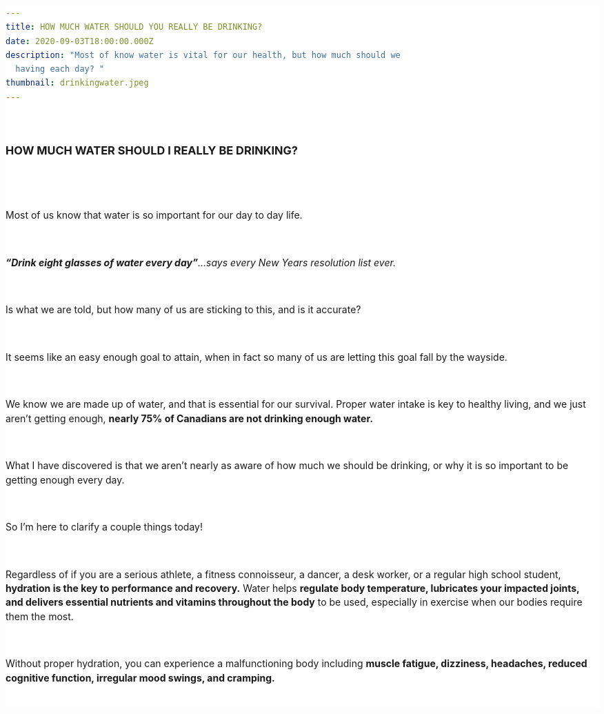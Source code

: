 ```yaml
---
title: HOW MUCH WATER SHOULD YOU REALLY BE DRINKING?
date: 2020-09-03T18:00:00.000Z
description: "Most of know water is vital for our health, but how much should we
  having each day? "
thumbnail: drinkingwater.jpeg
---
```

<br>

### **HOW MUCH WATER SHOULD I REALLY BE DRINKING?**

<br>

<br>

Most of us know that water is so important for our day to day life.

<br>

***“Drink eight glasses of water every day”**…says every New Years resolution list ever.*

<br>

Is what we are told, but how many of us are sticking to this, and is it accurate?

<br>

It seems like an easy enough goal to attain, when in fact so many of us are letting this goal fall by the wayside.

<br>

We know we are made up of water, and that is essential for our survival. Proper water intake is key to healthy living, and we just aren’t getting enough, **nearly 75% of Canadians are not drinking enough water.**

<br>

What I have discovered is that we aren’t nearly as aware of how much we should be drinking, or why it is so important to be getting enough every day.

<br>

So I’m here to clarify a couple things today!

*<br>*

Regardless of if you are a serious athlete, a fitness connoisseur, a dancer, a desk worker, or a regular high school student, **hydration is the key to performance and recovery.** Water helps **regulate body temperature, lubricates your impacted joints, and delivers essential nutrients and vitamins throughout the body** to be used, especially in exercise when our bodies require them the most.

<br>

Without proper hydration, you can experience a malfunctioning body including **muscle fatigue, dizziness, headaches, reduced cognitive function, irregular mood swings, and cramping.**

<br>

